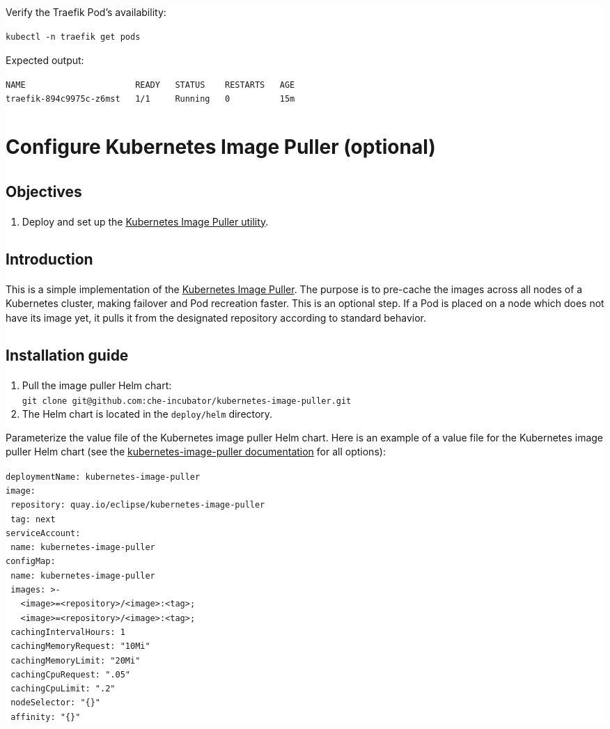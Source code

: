 
Verify the Traefik Pod’s availability:


```
kubectl -n traefik get pods
```


Expected output:


```
NAME                      READY   STATUS    RESTARTS   AGE
traefik-894c9975c-z6mst   1/1     Running   0          15m
```



# Configure Kubernetes Image Puller (optional)


## Objectives



1. Deploy and set up the [Kubernetes Image Puller utility](https://github.com/che-incubator/kubernetes-image-puller).


## Introduction

This is a simple implementation of the [Kubernetes Image Puller](https://github.com/che-incubator/kubernetes-image-puller). The purpose is to pre-cache the images across all nodes of a Kubernetes cluster, making failover and Pod recreation faster. This is an optional step. If a Pod is placed on a node which does not have its image yet, it pulls it from the designated repository according to standard behavior.


## Installation guide



1. Pull the image puller Helm chart: \
`git clone git@github.com:che-incubator/kubernetes-image-puller.git`
2. The Helm chart is located in the `deploy/helm` directory.

Parameterize the value file of the Kubernetes image puller Helm chart. Here is an example of a value file for the Kubernetes image puller Helm chart (see the [kubernetes-image-puller documentation](https://github.com/che-incubator/kubernetes-image-puller#configuration---helm) for all options):


```
deploymentName: kubernetes-image-puller
image:
 repository: quay.io/eclipse/kubernetes-image-puller
 tag: next
serviceAccount:
 name: kubernetes-image-puller
configMap:
 name: kubernetes-image-puller
 images: >-
   <image>=<repository>/<image>:<tag>;
   <image>=<repository>/<image>:<tag>;
 cachingIntervalHours: 1
 cachingMemoryRequest: "10Mi"
 cachingMemoryLimit: "20Mi"
 cachingCpuRequest: ".05"
 cachingCpuLimit: ".2"
 nodeSelector: "{}"
 affinity: "{}"
```